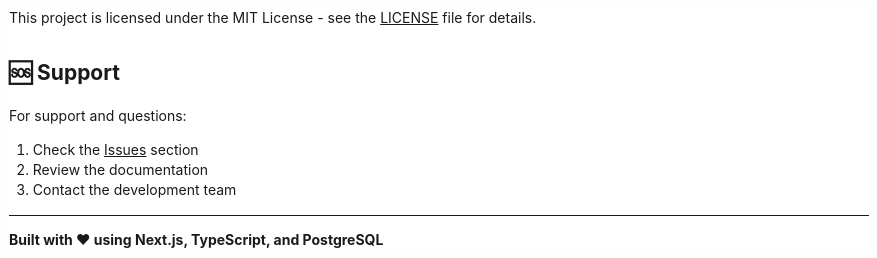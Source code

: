 This project is licensed under the MIT License - see the [LICENSE](LICENSE) file for details.

## 🆘 Support

For support and questions:
1. Check the [Issues](../../issues) section
2. Review the documentation
3. Contact the development team

---

**Built with ❤️ using Next.js, TypeScript, and PostgreSQL**